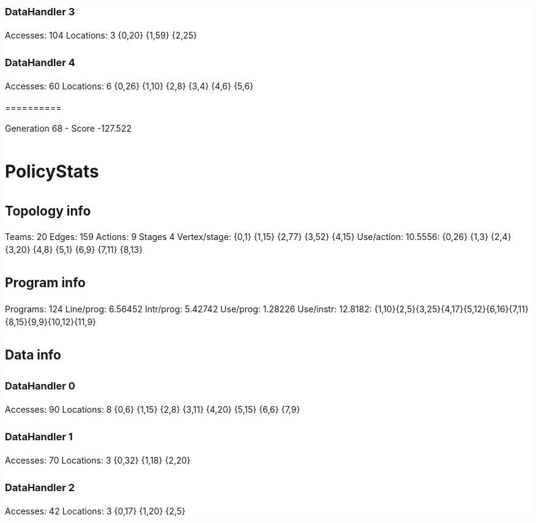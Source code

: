 ### DataHandler 3
Accesses:	104
Locations:	3
{0,20} {1,59} {2,25} 

### DataHandler 4
Accesses:	60
Locations:	6
{0,26} {1,10} {2,8} {3,4} {4,6} {5,6} 


==========

Generation 68 - Score -127.522

# PolicyStats
## Topology info
Teams:		20
Edges:		159
Actions:	9
Stages		4
Vertex/stage:	{0,1} {1,15} {2,77} {3,52} {4,15} 
Use/action:	10.5556: {0,26} {1,3} {2,4} {3,20} {4,8} {5,1} {6,9} {7,11} {8,13} 

## Program info
Programs:	124
Line/prog:	6.56452
Intr/prog:	5.42742
Use/prog:	1.28226
Use/instr:	12.8182: {1,10}{2,5}{3,25}{4,17}{5,12}{6,16}{7,11}{8,15}{9,9}{10,12}{11,9}

## Data info

### DataHandler 0
Accesses:	90
Locations:	8
{0,6} {1,15} {2,8} {3,11} {4,20} {5,15} {6,6} {7,9} 

### DataHandler 1
Accesses:	70
Locations:	3
{0,32} {1,18} {2,20} 

### DataHandler 2
Accesses:	42
Locations:	3
{0,17} {1,20} {2,5} 

